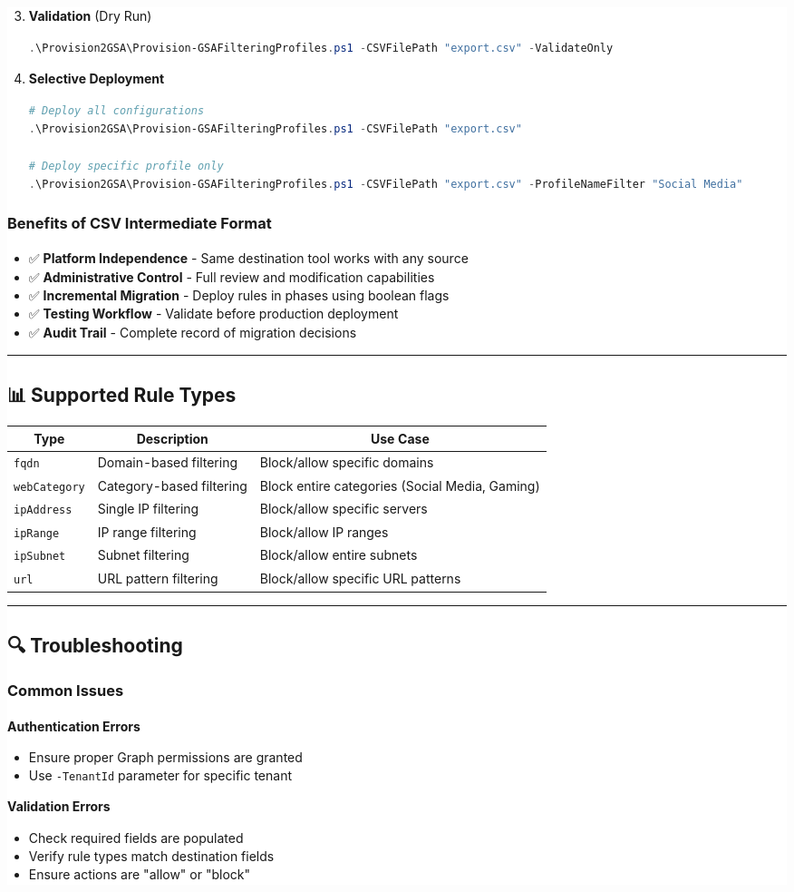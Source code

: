 3. **Validation** (Dry Run)
   ```powershell
   .\Provision2GSA\Provision-GSAFilteringProfiles.ps1 -CSVFilePath "export.csv" -ValidateOnly
   ```

4. **Selective Deployment**
   ```powershell
   # Deploy all configurations
   .\Provision2GSA\Provision-GSAFilteringProfiles.ps1 -CSVFilePath "export.csv"
   
   # Deploy specific profile only
   .\Provision2GSA\Provision-GSAFilteringProfiles.ps1 -CSVFilePath "export.csv" -ProfileNameFilter "Social Media"
   ```

### Benefits of CSV Intermediate Format
- ✅ **Platform Independence** - Same destination tool works with any source
- ✅ **Administrative Control** - Full review and modification capabilities  
- ✅ **Incremental Migration** - Deploy rules in phases using boolean flags
- ✅ **Testing Workflow** - Validate before production deployment
- ✅ **Audit Trail** - Complete record of migration decisions

---

## 📊 Supported Rule Types

| Type | Description | Use Case |
|------|-------------|----------|
| `fqdn` | Domain-based filtering | Block/allow specific domains |
| `webCategory` | Category-based filtering | Block entire categories (Social Media, Gaming) |
| `ipAddress` | Single IP filtering | Block/allow specific servers |
| `ipRange` | IP range filtering | Block/allow IP ranges |
| `ipSubnet` | Subnet filtering | Block/allow entire subnets |
| `url` | URL pattern filtering | Block/allow specific URL patterns |

---

## 🔍 Troubleshooting

### Common Issues

**Authentication Errors**
- Ensure proper Graph permissions are granted
- Use `-TenantId` parameter for specific tenant

**Validation Errors**
- Check required fields are populated
- Verify rule types match destination fields
- Ensure actions are "allow" or "block"
